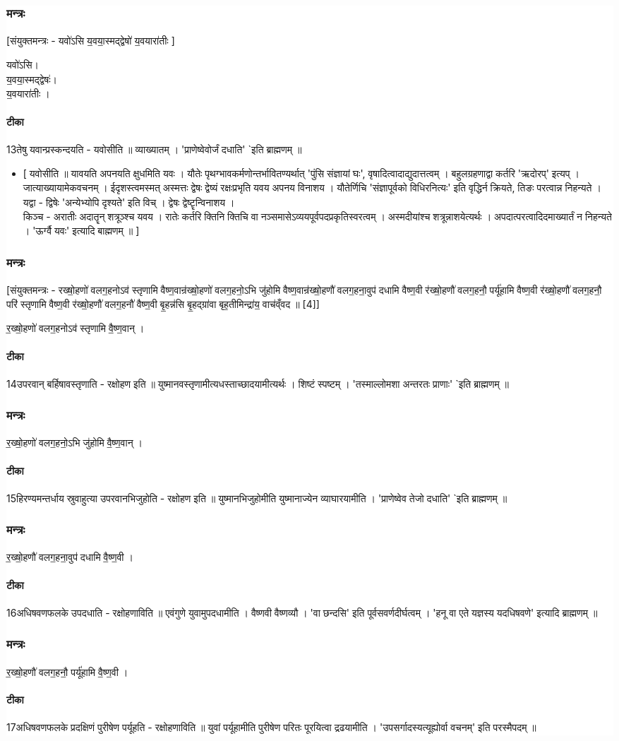 ###  मन्त्रः
[संयुक्तमन्त्रः - यवो॑ऽसि य॒वया॒स्मद्द्वेषो॑ य॒वयारा॑तीः ]


यवो॑ऽसि।  
य॒वया॒स्मद्द्वेषः॑।  
य॒वयारा॑तीः ।  

####   टीका
13तेषु यवान्प्रस्कन्दयति - यवोसीति ॥ व्याख्यातम् । 'प्राणेष्वेवोर्जं दधाति' `इति ब्राह्मणम् ॥

  - [ यवोसीति ॥ यावयति अपनयति क्षुधमिति यवः । यौतेः पृथग्भावकर्मणोन्तर्भावितण्यर्थात् 'पुंसि संज्ञायां घः', वृषादित्वादाद्युदात्तत्वम् । बहुलग्रहणाद्वा कर्तरि 'ऋदोरप्' इत्यप् । जात्याख्यायामेकवचनम् । ईदृशस्त्वमस्मत् अस्मत्तः द्वेषः द्वेष्यं रक्षःप्रभृति यवय अपनय विनाशय । यौतेर्णिचि 'संज्ञापूर्वको विधिरनित्यः' इति वृद्धिर्न क्रियते, तिङः परत्वान्न निहन्यते । यद्वा - द्विषेः 'अन्येभ्योपि दृश्यते' इति विच् । द्वेषः द्वेष्टॄन्विनाशय ।  
   किञ्च - अरातीः अदातॄन् शत्रूञ्श्च यवय । रातेः कर्तरि क्तिनि क्तिचि वा नञ्समासेऽव्ययपूर्वपदप्रकृतिस्वरत्वम् । अस्मदीयांश्च शत्रून्नाशयेत्यर्थः । अपदात्परत्वादिदमाख्यार्तं न निहन्यते । 'ऊर्ग्वै यवः' इत्यादि बाह्मणम् ॥ ]

###  मन्त्रः
[संयुक्तमन्त्रः  - रख्षो॒हणो॑ वलग॒हनोऽव॑ स्तृणामि वैष्ण॒वान्र॑ख्षो॒हणो॑ वलग॒हनो॒ऽभि जु॑होमि वैष्ण॒वान्र॑ख्षो॒हणौ॑ वलग॒हना॒वुप॑ दधामि वैष्ण॒वी र॑ख्षो॒हणौ॑ वलग॒हनौ॒ पर्यू॑हामि वैष्ण॒वी र॑ख्षो॒हणौ॑ वलग॒हनौ॒ परि॑ स्तृणामि वैष्ण॒वी र॑ख्षो॒हणौ॑ वलग॒हनौ॑ वैष्ण॒वी बृ॒हन्न॑सि बृ॒हद्ग्रा॑वा बृह॒तीमिन्द्रा॑य॒ वाच॑व्ँवद ॥ [4]]

र॒ख्षो॒हणो॑ वलग॒हनोऽव॑ स्तृणामि वै॒ष्ण॒वान् ।

####   टीका
14उपरवान् बर्हिषावस्तृणाति - रक्षोहण इति ॥ युष्मानवस्तृणामीत्यधस्ताच्छादयामीत्यर्थः । शिष्टं स्पष्टम् । 'तस्माल्लोमशा अन्तरतः प्राणाः' `इति ब्राह्मणम् ॥

###  मन्त्रः
र॒ख्षो॒हणो॑ वलग॒हनो॒ऽभि जु॑होमि वै॒ष्ण॒वान् ।

####   टीका
15हिरण्यमन्तर्धाय स्रुवाहुत्या उपरवानभिजुहोति - रक्षोहण इति ॥ युष्मानभिजुहोमीति युष्मानाज्येन व्याघारयामीति । 'प्राणेष्वेव तेजो दधाति' `इति ब्राह्मणम् ॥

###  मन्त्रः
र॒ख्षो॒हणौ॑ वलग॒हना॒वुप॑ दधामि वै॒ष्ण॒वी ।

####   टीका
16अधिषवणफलके उपदधाति - रक्षोहणाविति ॥ एवंगुणे युवामुपदधामीति । वैष्णवी वैष्णव्यौ । 'वा छन्दसि' इति पूर्वसवर्णदीर्घत्वम् । 'हनू वा एते यज्ञस्य यदधिषवणे' इत्यादि ब्राह्मणम् ॥

###  मन्त्रः
र॒ख्षो॒हणौ॑ वलग॒हनौ॒ पर्यू॑हामि वै॒ष्ण॒वी  ।
####   टीका
17अधिषवणफलके प्रदक्षिणं पुरीषेण पर्यूहति - रक्षोहणाविति ॥ युवां पर्यूहामीति पुरीषेण परितः पूरयित्वा द्रढयामीति । 'उपसर्गादस्यत्यूह्योर्वा वचनम्' इति परस्मैपदम् ॥
